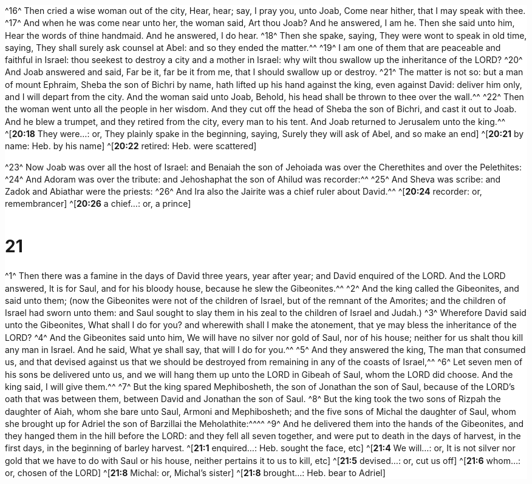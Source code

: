 ^16^ Then cried a wise woman out of the city, Hear, hear; say, I pray you, unto Joab, Come near hither, that I may speak with thee. ^17^ And when he was come near unto her, the woman said, Art thou Joab? And he answered, I am he. Then she said unto him, Hear the words of thine handmaid. And he answered, I do hear. ^18^ Then she spake, saying, They were wont to speak in old time, saying, They shall surely ask counsel at Abel: and so they ended the matter.^^ ^19^ I am one of them that are peaceable and faithful in Israel: thou seekest to destroy a city and a mother in Israel: why wilt thou swallow up the inheritance of the LORD? ^20^ And Joab answered and said, Far be it, far be it from me, that I should swallow up or destroy. ^21^ The matter is not so: but a man of mount Ephraim, Sheba the son of Bichri by name, hath lifted up his hand against the king, even against David: deliver him only, and I will depart from the city. And the woman said unto Joab, Behold, his head shall be thrown to thee over the wall.^^ ^22^ Then the woman went unto all the people in her wisdom. And they cut off the head of Sheba the son of Bichri, and cast it out to Joab. And he blew a trumpet, and they retired from the city, every man to his tent. And Joab returned to Jerusalem unto the king.^^ 
^[**20:18** They were…: or, They plainly spake in the beginning, saying, Surely they will ask of Abel, and so make an end]
^[**20:21** by name: Heb. by his name]
^[**20:22** retired: Heb. were scattered]

^23^ Now Joab was over all the host of Israel: and Benaiah the son of Jehoiada was over the Cherethites and over the Pelethites: ^24^ And Adoram was over the tribute: and Jehoshaphat the son of Ahilud was recorder:^^ ^25^ And Sheva was scribe: and Zadok and Abiathar were the priests: ^26^ And Ira also the Jairite was a chief ruler about David.^^
^[**20:24** recorder: or, remembrancer]
^[**20:26** a chief…: or, a prince] 

# 21 
^1^ Then there was a famine in the days of David three years, year after year; and David enquired of the LORD. And the LORD answered, It is for Saul, and for his bloody house, because he slew the Gibeonites.^^ ^2^ And the king called the Gibeonites, and said unto them; (now the Gibeonites were not of the children of Israel, but of the remnant of the Amorites; and the children of Israel had sworn unto them: and Saul sought to slay them in his zeal to the children of Israel and Judah.) ^3^ Wherefore David said unto the Gibeonites, What shall I do for you? and wherewith shall I make the atonement, that ye may bless the inheritance of the LORD? ^4^ And the Gibeonites said unto him, We will have no silver nor gold of Saul, nor of his house; neither for us shalt thou kill any man in Israel. And he said, What ye shall say, that will I do for you.^^ ^5^ And they answered the king, The man that consumed us, and that devised against us that we should be destroyed from remaining in any of the coasts of Israel,^^ ^6^ Let seven men of his sons be delivered unto us, and we will hang them up unto the LORD in Gibeah of Saul, whom the LORD did choose. And the king said, I will give them.^^ ^7^ But the king spared Mephibosheth, the son of Jonathan the son of Saul, because of the LORD’s oath that was between them, between David and Jonathan the son of Saul. ^8^ But the king took the two sons of Rizpah the daughter of Aiah, whom she bare unto Saul, Armoni and Mephibosheth; and the five sons of Michal the daughter of Saul, whom she brought up for Adriel the son of Barzillai the Meholathite:^^^^ ^9^ And he delivered them into the hands of the Gibeonites, and they hanged them in the hill before the LORD: and they fell all seven together, and were put to death in the days of harvest, in the first days, in the beginning of barley harvest. 
^[**21:1** enquired…: Heb. sought the face, etc]
^[**21:4** We will…: or, It is not silver nor gold that we have to do with Saul or his house, neither pertains it to us to kill, etc]
^[**21:5** devised…: or, cut us off]
^[**21:6** whom…: or, chosen of the LORD]
^[**21:8** Michal: or, Michal’s sister]
^[**21:8** brought…: Heb. bear to Adriel]
